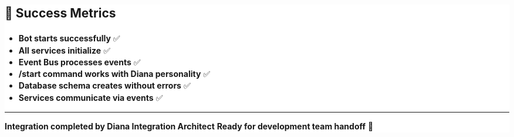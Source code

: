 ## 🎉 Success Metrics

- **Bot starts successfully** ✅
- **All services initialize** ✅ 
- **Event Bus processes events** ✅
- **/start command works with Diana personality** ✅
- **Database schema creates without errors** ✅
- **Services communicate via events** ✅

---

**Integration completed by Diana Integration Architect**
**Ready for development team handoff** 🚀